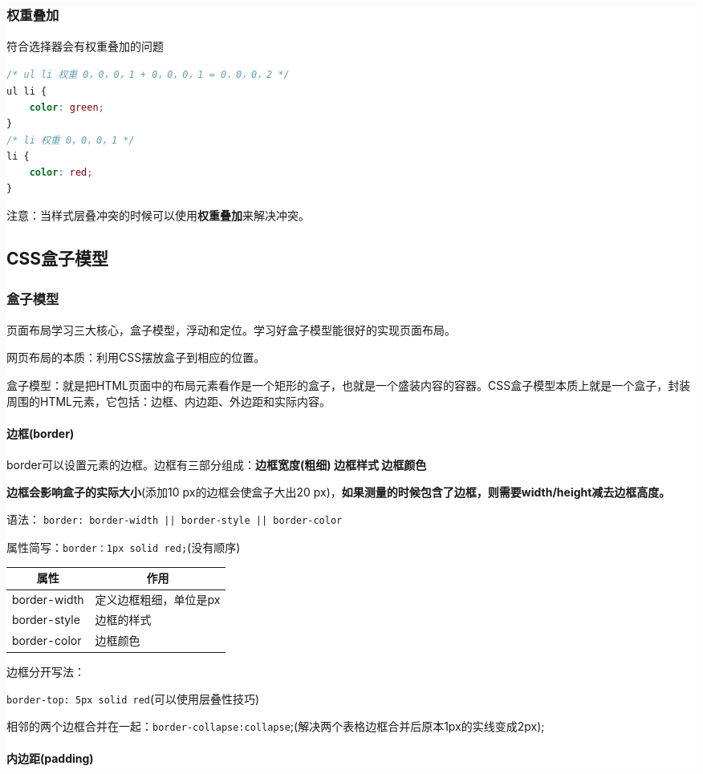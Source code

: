 

### 权重叠加

符合选择器会有权重叠加的问题

```css
/* ul li 权重 0，0，0，1 + 0，0，0，1 = 0，0，0，2 */
ul li {
	color: green;
}
/* li 权重 0，0，0，1 */
li {
	color: red;
}
```



注意：当样式层叠冲突的时候可以使用**权重叠加**来解决冲突。



## CSS盒子模型

### 盒子模型

页面布局学习三大核心，盒子模型，浮动和定位。学习好盒子模型能很好的实现页面布局。

网页布局的本质：利用CSS摆放盒子到相应的位置。

盒子模型：就是把HTML页面中的布局元素看作是一个矩形的盒子，也就是一个盛装内容的容器。CSS盒子模型本质上就是一个盒子，封装周围的HTML元素，它包括：边框、内边距、外边距和实际内容。

#### 边框(border)

border可以设置元素的边框。边框有三部分组成：**边框宽度(粗细) 边框样式 边框颜色**

**边框会影响盒子的实际大小**(添加10 px的边框会使盒子大出20 px)，**如果测量的时候包含了边框，则需要width/height减去边框高度。**

语法： `border: border-width || border-style || border-color`

属性简写：`border：1px solid red;`(没有顺序)



| 属性         | 作用                   |
| ------------ | ---------------------- |
| border-width | 定义边框粗细，单位是px |
| border-style | 边框的样式             |
| border-color | 边框颜色               |

边框分开写法：

`border-top: 5px solid red`(可以使用层叠性技巧)

相邻的两个边框合并在一起：`border-collapse:collapse`;(解决两个表格边框合并后原本1px的实线变成2px);

#### 内边距(padding)
